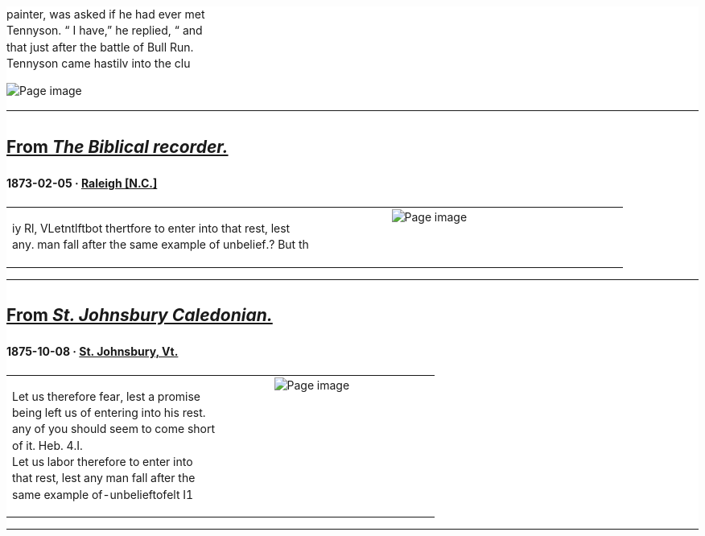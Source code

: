 painter, was asked if he had ever met  
Tennyson. “ I have,” he replied, “ and  
that just after the battle of Bull Run.  
Tennyson came hastilv into the clu
</td><td style="width: 50%; max-height: 75%; margin: auto; display: block;">
<img alt="Page image" src="https://tile.loc.gov/image-services/iiif/service:ndnp:curiv:batch_curiv_knotgrass_ver01:data:sn85025132:00279556690:1873011101:0441/pct:7.596972563859981,28.525506638714187,12.317880794701987,11.341719077568134/!600,600/0/default.jpg"/>
</td>
</tr></table>

---

## [From _The Biblical recorder._](https://newspapers.digitalnc.org/lccn/sn89071083/1873-02-05/ed-1/seq-2/)

#### 1873-02-05 &middot; [Raleigh [N.C.]](http://dbpedia.org/resource/Raleigh%2C_North_Carolina)

<table style="width: 100%;"><tr><td style="width: 50%">

  
iy Rl, VLetntlftbot thertfore to enter into that rest, lest  
any. man fall after the same example of unbelief.? But th
</td><td style="width: 50%; max-height: 75%; margin: auto; display: block;">
<img alt="Page image" src="https://newspapers.digitalnc.org/images/iiif/batch_ncu_BibRecRal19n_ver01%2Fdata%2F1873020501%2F0222.jp2/pct:34.818168540966845,8.016877637130802,15.481232656637944,1.1175732694720037/!600,600/0/default.jpg"/>
</td>
</tr></table>

---

## [From _St. Johnsbury Caledonian._](https://www.loc.gov/resource/sn84023253/1875-10-08/ed-1/?sp=4)

#### 1875-10-08 &middot; [St. Johnsbury, Vt.](http://dbpedia.org/resource/St._Johnsbury%2C_Vermont)

<table style="width: 100%;"><tr><td style="width: 50%">

  
Let us therefore fear, lest a promise  
being left us of entering into his rest.  
any of you should seem to come short  
of it. Heb. 4.I.  
Let us labor therefore to enter into  
that rest, lest any man fall after the  
same example of-unbelieftofelt I1
</td><td style="width: 50%; max-height: 75%; margin: auto; display: block;">
<img alt="Page image" src="https://tile.loc.gov/image-services/iiif/service:ndnp:vtu:batch_vtu_montpelier_ver01:data:sn84023253:0020029628A:1875100801:0363/pct:8.212980685575083,19.65622400887164,11.031842700539412,3.7427224840587745/!600,600/0/default.jpg"/>
</td>
</tr></table>

---
